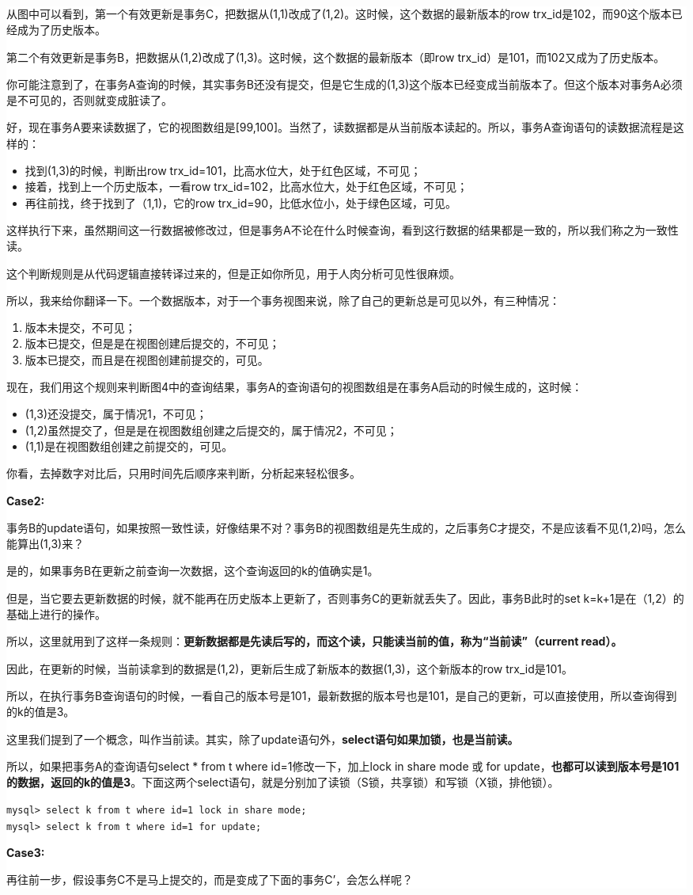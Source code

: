 从图中可以看到，第一个有效更新是事务C，把数据从(1,1)改成了(1,2)。这时候，这个数据的最新版本的row trx_id是102，而90这个版本已经成为了历史版本。

第二个有效更新是事务B，把数据从(1,2)改成了(1,3)。这时候，这个数据的最新版本（即row trx_id）是101，而102又成为了历史版本。

你可能注意到了，在事务A查询的时候，其实事务B还没有提交，但是它生成的(1,3)这个版本已经变成当前版本了。但这个版本对事务A必须是不可见的，否则就变成脏读了。

好，现在事务A要来读数据了，它的视图数组是[99,100]。当然了，读数据都是从当前版本读起的。所以，事务A查询语句的读数据流程是这样的：

- 找到(1,3)的时候，判断出row trx_id=101，比高水位大，处于红色区域，不可见；
- 接着，找到上一个历史版本，一看row trx_id=102，比高水位大，处于红色区域，不可见；
- 再往前找，终于找到了（1,1)，它的row trx_id=90，比低水位小，处于绿色区域，可见。

这样执行下来，虽然期间这一行数据被修改过，但是事务A不论在什么时候查询，看到这行数据的结果都是一致的，所以我们称之为一致性读。

这个判断规则是从代码逻辑直接转译过来的，但是正如你所见，用于人肉分析可见性很麻烦。

所以，我来给你翻译一下。一个数据版本，对于一个事务视图来说，除了自己的更新总是可见以外，有三种情况：

1. 版本未提交，不可见；
2. 版本已提交，但是是在视图创建后提交的，不可见；
3. 版本已提交，而且是在视图创建前提交的，可见。

现在，我们用这个规则来判断图4中的查询结果，事务A的查询语句的视图数组是在事务A启动的时候生成的，这时候：

- (1,3)还没提交，属于情况1，不可见；
- (1,2)虽然提交了，但是是在视图数组创建之后提交的，属于情况2，不可见；
- (1,1)是在视图数组创建之前提交的，可见。

你看，去掉数字对比后，只用时间先后顺序来判断，分析起来轻松很多。



**Case2:**

事务B的update语句，如果按照一致性读，好像结果不对？事务B的视图数组是先生成的，之后事务C才提交，不是应该看不见(1,2)吗，怎么能算出(1,3)来？

是的，如果事务B在更新之前查询一次数据，这个查询返回的k的值确实是1。

但是，当它要去更新数据的时候，就不能再在历史版本上更新了，否则事务C的更新就丢失了。因此，事务B此时的set k=k+1是在（1,2）的基础上进行的操作。

所以，这里就用到了这样一条规则：**更新数据都是先读后写的，而这个读，只能读当前的值，称为“当前读”（current read）。**

因此，在更新的时候，当前读拿到的数据是(1,2)，更新后生成了新版本的数据(1,3)，这个新版本的row trx_id是101。

所以，在执行事务B查询语句的时候，一看自己的版本号是101，最新数据的版本号也是101，是自己的更新，可以直接使用，所以查询得到的k的值是3。

这里我们提到了一个概念，叫作当前读。其实，除了update语句外，**select语句如果加锁，也是当前读。**

所以，如果把事务A的查询语句select * from t where id=1修改一下，加上lock in share mode 或 for update，**也都可以读到版本号是101的数据，返回的k的值是3**。下面这两个select语句，就是分别加了读锁（S锁，共享锁）和写锁（X锁，排他锁）。

```mysql
mysql> select k from t where id=1 lock in share mode;
mysql> select k from t where id=1 for update;
```



**Case3:**

再往前一步，假设事务C不是马上提交的，而是变成了下面的事务C’，会怎么样呢？
